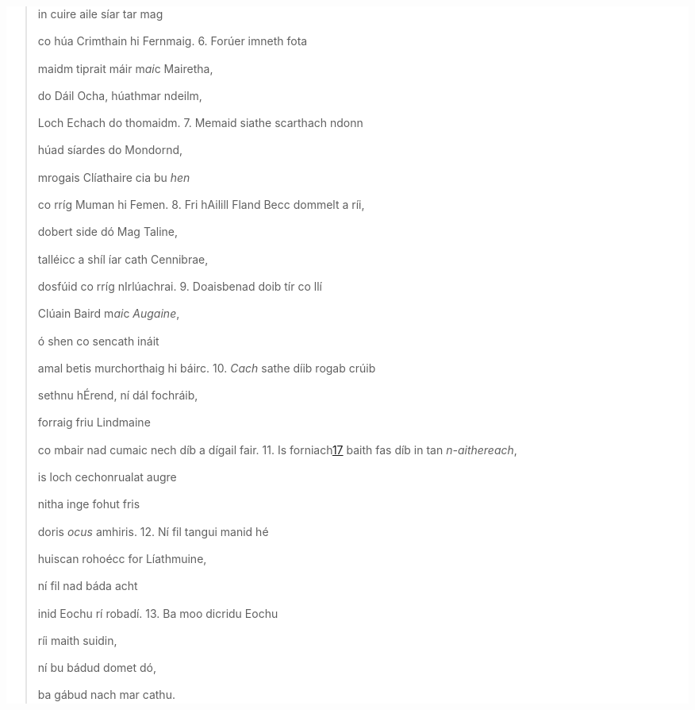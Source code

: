 >   
> in cuire aile síar tar mag 
>   
> co húa Crimthain hi Fernmaig.
> 6. Forúer imneth fota 
>   
> maidm tiprait máir m*ai*c Mairetha,
>   
> do Dáil Ocha, húathmar ndeilm, 
>   
> Loch Echach do thomaidm.
> 7. Memaid siathe scarthach ndonn
>   
> húad síardes do Mondornd, 
>   
> mrogais Clíathaire cia bu *hen*
>   
> co rríg Muman hi Femen.
> 8. Fri hAilill Fland Becc dommelt a ríi, 
>   
> dobert side dó Mag Taline, 
>   
> talléicc a shíl íar cath Cennibrae,
>   
> dosfúid co rríg nIrlúachrai.
> 9. Doaisbenad doib tír co llí
>   
> Clúain Baird m*ai*c *Augaine*, 
>   
> ó shen co sencath ináit 
>   
> amal betis murchorthaig hi báirc.
> 10. *Cach* sathe díib rogab crúib 
>   
> sethnu hÉrend, ní dál fochráib, 
>   
> forraig friu Lindmaine
>   
> co mbair nad cumaic nech díb a dígail fair.
> 11. Is forniach[17](javascript:footNote('G105005/note017.html')) baith fas díb in tan *n-aithereach*,
>   
> is loch cechonrualat augre 
>   
> nitha inge fohut fris 
>   
> doris *ocus* amhiris.
> 12. Ní fil tangui manid hé
>   
> huiscan rohoécc for Líathmuine, 
>   
> ní fil nad báda acht
>   
> inid Eochu rí robadí.
> 13. Ba moo dicridu Eochu 
>   
> ríi maith suidin,
>   
> ní bu bádud domet dó,
>   
> ba gábud nach mar cathu.
> 
